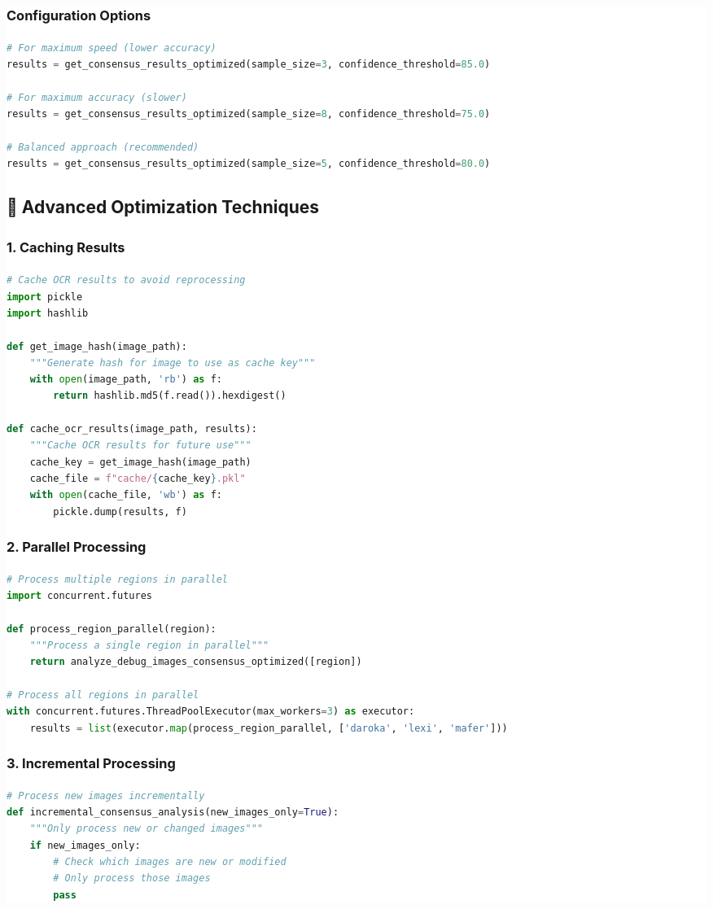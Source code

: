 ### **Configuration Options**
```python
# For maximum speed (lower accuracy)
results = get_consensus_results_optimized(sample_size=3, confidence_threshold=85.0)

# For maximum accuracy (slower)
results = get_consensus_results_optimized(sample_size=8, confidence_threshold=75.0)

# Balanced approach (recommended)
results = get_consensus_results_optimized(sample_size=5, confidence_threshold=80.0)
```

## 🔧 **Advanced Optimization Techniques**

### 1. **Caching Results**
```python
# Cache OCR results to avoid reprocessing
import pickle
import hashlib

def get_image_hash(image_path):
    """Generate hash for image to use as cache key"""
    with open(image_path, 'rb') as f:
        return hashlib.md5(f.read()).hexdigest()

def cache_ocr_results(image_path, results):
    """Cache OCR results for future use"""
    cache_key = get_image_hash(image_path)
    cache_file = f"cache/{cache_key}.pkl"
    with open(cache_file, 'wb') as f:
        pickle.dump(results, f)
```

### 2. **Parallel Processing**
```python
# Process multiple regions in parallel
import concurrent.futures

def process_region_parallel(region):
    """Process a single region in parallel"""
    return analyze_debug_images_consensus_optimized([region])

# Process all regions in parallel
with concurrent.futures.ThreadPoolExecutor(max_workers=3) as executor:
    results = list(executor.map(process_region_parallel, ['daroka', 'lexi', 'mafer']))
```

### 3. **Incremental Processing**
```python
# Process new images incrementally
def incremental_consensus_analysis(new_images_only=True):
    """Only process new or changed images"""
    if new_images_only:
        # Check which images are new or modified
        # Only process those images
        pass
```

